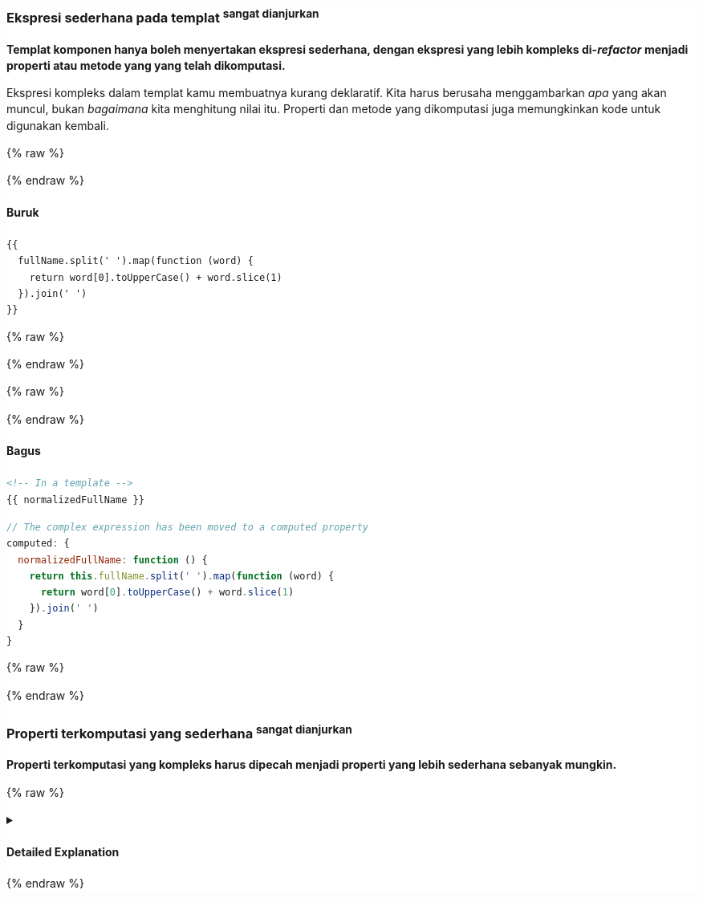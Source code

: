 

### Ekspresi sederhana pada templat <sup data-p="b">sangat dianjurkan</sup>

**Templat komponen hanya boleh menyertakan ekspresi sederhana, dengan ekspresi yang lebih kompleks di-_refactor_ menjadi properti atau metode yang yang telah dikomputasi.**

Ekspresi kompleks dalam templat kamu membuatnya kurang deklaratif. Kita harus berusaha menggambarkan _apa_ yang akan muncul, bukan _bagaimana_ kita menghitung nilai itu. Properti dan metode yang dikomputasi juga memungkinkan kode untuk digunakan kembali.

{% raw %}<div class="style-example example-bad">{% endraw %}
#### Buruk

``` html
{{
  fullName.split(' ').map(function (word) {
    return word[0].toUpperCase() + word.slice(1)
  }).join(' ')
}}
```
{% raw %}</div>{% endraw %}

{% raw %}<div class="style-example example-good">{% endraw %}
#### Bagus

``` html
<!-- In a template -->
{{ normalizedFullName }}
```

``` js
// The complex expression has been moved to a computed property
computed: {
  normalizedFullName: function () {
    return this.fullName.split(' ').map(function (word) {
      return word[0].toUpperCase() + word.slice(1)
    }).join(' ')
  }
}
```
{% raw %}</div>{% endraw %}



### Properti terkomputasi yang sederhana <sup data-p="b">sangat dianjurkan</sup>


**Properti terkomputasi yang kompleks harus dipecah menjadi properti yang lebih sederhana sebanyak mungkin.**

{% raw %}
<details><summary>
  <h4>Detailed Explanation</h4>
</summary></details>{% endraw %}
